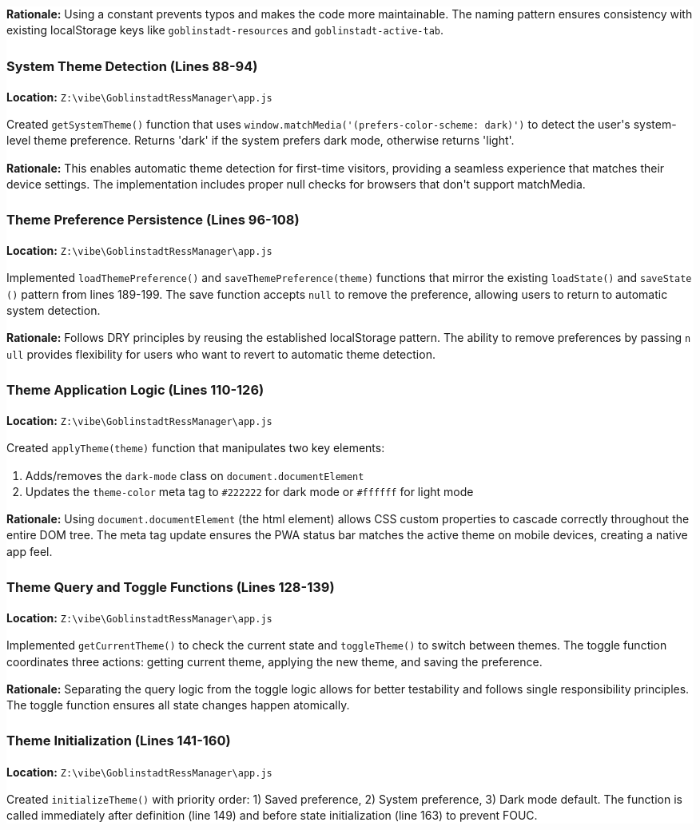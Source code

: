 **Rationale:** Using a constant prevents typos and makes the code more maintainable. The naming pattern ensures consistency with existing localStorage keys like `goblinstadt-resources` and `goblinstadt-active-tab`.

### System Theme Detection (Lines 88-94)
**Location:** `Z:\vibe\GoblinstadtRessManager\app.js`

Created `getSystemTheme()` function that uses `window.matchMedia('(prefers-color-scheme: dark)')` to detect the user's system-level theme preference. Returns 'dark' if the system prefers dark mode, otherwise returns 'light'.

**Rationale:** This enables automatic theme detection for first-time visitors, providing a seamless experience that matches their device settings. The implementation includes proper null checks for browsers that don't support matchMedia.

### Theme Preference Persistence (Lines 96-108)
**Location:** `Z:\vibe\GoblinstadtRessManager\app.js`

Implemented `loadThemePreference()` and `saveThemePreference(theme)` functions that mirror the existing `loadState()` and `saveState()` pattern from lines 189-199. The save function accepts `null` to remove the preference, allowing users to return to automatic system detection.

**Rationale:** Follows DRY principles by reusing the established localStorage pattern. The ability to remove preferences by passing `null` provides flexibility for users who want to revert to automatic theme detection.

### Theme Application Logic (Lines 110-126)
**Location:** `Z:\vibe\GoblinstadtRessManager\app.js`

Created `applyTheme(theme)` function that manipulates two key elements:
1. Adds/removes the `dark-mode` class on `document.documentElement`
2. Updates the `theme-color` meta tag to `#222222` for dark mode or `#ffffff` for light mode

**Rationale:** Using `document.documentElement` (the html element) allows CSS custom properties to cascade correctly throughout the entire DOM tree. The meta tag update ensures the PWA status bar matches the active theme on mobile devices, creating a native app feel.

### Theme Query and Toggle Functions (Lines 128-139)
**Location:** `Z:\vibe\GoblinstadtRessManager\app.js`

Implemented `getCurrentTheme()` to check the current state and `toggleTheme()` to switch between themes. The toggle function coordinates three actions: getting current theme, applying the new theme, and saving the preference.

**Rationale:** Separating the query logic from the toggle logic allows for better testability and follows single responsibility principles. The toggle function ensures all state changes happen atomically.

### Theme Initialization (Lines 141-160)
**Location:** `Z:\vibe\GoblinstadtRessManager\app.js`

Created `initializeTheme()` with priority order: 1) Saved preference, 2) System preference, 3) Dark mode default. The function is called immediately after definition (line 149) and before state initialization (line 163) to prevent FOUC.
